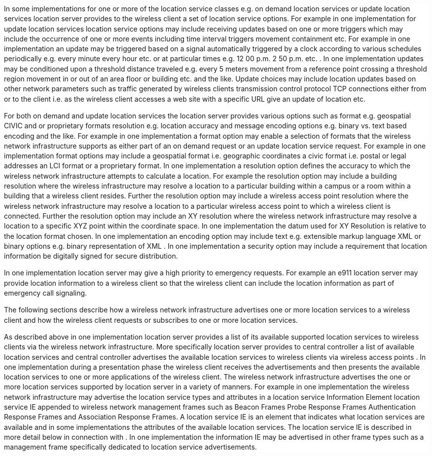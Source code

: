 In some implementations for one or more of the location service classes e.g. on demand location services or update location services location server provides to the wireless client a set of location service options. For example in one implementation for update location services location service options may include receiving updates based on one or more triggers which may include the occurrence of one or more events including time interval triggers movement containment etc. For example in one implementation an update may be triggered based on a signal automatically triggered by a clock according to various schedules periodically e.g. every minute every hour etc. or at particular times e.g. 12 00 p.m. 2 50 p.m. etc. . In one implementation updates may be conditioned upon a threshold distance traveled e.g. every 5 meters movement from a reference point crossing a threshold region movement in or out of an area floor or building etc. and the like. Update choices may include location updates based on other network parameters such as traffic generated by wireless clients transmission control protocol TCP connections either from or to the client i.e. as the wireless client accesses a web site with a specific URL give an update of location etc.

For both on demand and update location services the location server provides various options such as format e.g. geospatial CIVIC and or proprietary formats resolution e.g. location accuracy and message encoding options e.g. binary vs. text based encoding and the like. For example in one implementation a format option may enable a selection of formats that the wireless network infrastructure supports as either part of an on demand request or an update location service request. For example in one implementation format options may include a geospatial format i.e. geographic coordinates a civic format i.e. postal or legal addresses an LCI format or a proprietary format. In one implementation a resolution option defines the accuracy to which the wireless network infrastructure attempts to calculate a location. For example the resolution option may include a building resolution where the wireless infrastructure may resolve a location to a particular building within a campus or a room within a building that a wireless client resides. Further the resolution option may include a wireless access point resolution where the wireless network infrastructure may resolve a location to a particular wireless access point to which a wireless client is connected. Further the resolution option may include an XY resolution where the wireless network infrastructure may resolve a location to a specific XYZ point within the coordinate space. In one implementation the datum used for XY Resolution is relative to the location format chosen. In one implementation an encoding option may include text e.g. extensible markup language XML or binary options e.g. binary representation of XML . In one implementation a security option may include a requirement that location information be digitally signed for secure distribution.

In one implementation location server may give a high priority to emergency requests. For example an e911 location server may provide location information to a wireless client so that the wireless client can include the location information as part of emergency call signaling.

The following sections describe how a wireless network infrastructure advertises one or more location services to a wireless client and how the wireless client requests or subscribes to one or more location services.

As described above in one implementation location server provides a list of its available supported location services to wireless clients via the wireless network infrastructure. More specifically location server provides to central controller a list of available location services and central controller advertises the available location services to wireless clients via wireless access points . In one implementation during a presentation phase the wireless client receives the advertisements and then presents the available location services to one or more applications of the wireless client. The wireless network infrastructure advertises the one or more location services supported by location server in a variety of manners. For example in one implementation the wireless network infrastructure may advertise the location service types and attributes in a location service Information Element location service IE appended to wireless network management frames such as Beacon Frames Probe Response Frames Authentication Response Frames and Association Response Frames. A location service IE is an element that indicates what location services are available and in some implementations the attributes of the available location services. The location service IE is described in more detail below in connection with . In one implementation the information IE may be advertised in other frame types such as a management frame specifically dedicated to location service advertisements.
